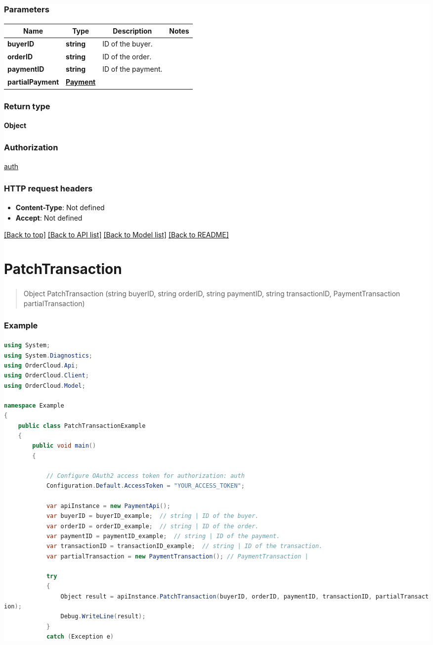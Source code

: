 ### Parameters

Name | Type | Description  | Notes
------------- | ------------- | ------------- | -------------
 **buyerID** | **string**| ID of the buyer. | 
 **orderID** | **string**| ID of the order. | 
 **paymentID** | **string**| ID of the payment. | 
 **partialPayment** | [**Payment**](Payment.md)|  | 

### Return type

**Object**

### Authorization

[auth](../README.md#auth)

### HTTP request headers

 - **Content-Type**: Not defined
 - **Accept**: Not defined

[[Back to top]](#) [[Back to API list]](../README.md#documentation-for-api-endpoints) [[Back to Model list]](../README.md#documentation-for-models) [[Back to README]](../README.md)

<a name="patchtransaction"></a>
# **PatchTransaction**
> Object PatchTransaction (string buyerID, string orderID, string paymentID, string transactionID, PaymentTransaction partialTransaction)



### Example
```csharp
using System;
using System.Diagnostics;
using OrderCloud.Api;
using OrderCloud.Client;
using OrderCloud.Model;

namespace Example
{
    public class PatchTransactionExample
    {
        public void main()
        {
            
            // Configure OAuth2 access token for authorization: auth
            Configuration.Default.AccessToken = "YOUR_ACCESS_TOKEN";

            var apiInstance = new PaymentApi();
            var buyerID = buyerID_example;  // string | ID of the buyer.
            var orderID = orderID_example;  // string | ID of the order.
            var paymentID = paymentID_example;  // string | ID of the payment.
            var transactionID = transactionID_example;  // string | ID of the transaction.
            var partialTransaction = new PaymentTransaction(); // PaymentTransaction | 

            try
            {
                Object result = apiInstance.PatchTransaction(buyerID, orderID, paymentID, transactionID, partialTransaction);
                Debug.WriteLine(result);
            }
            catch (Exception e)
```